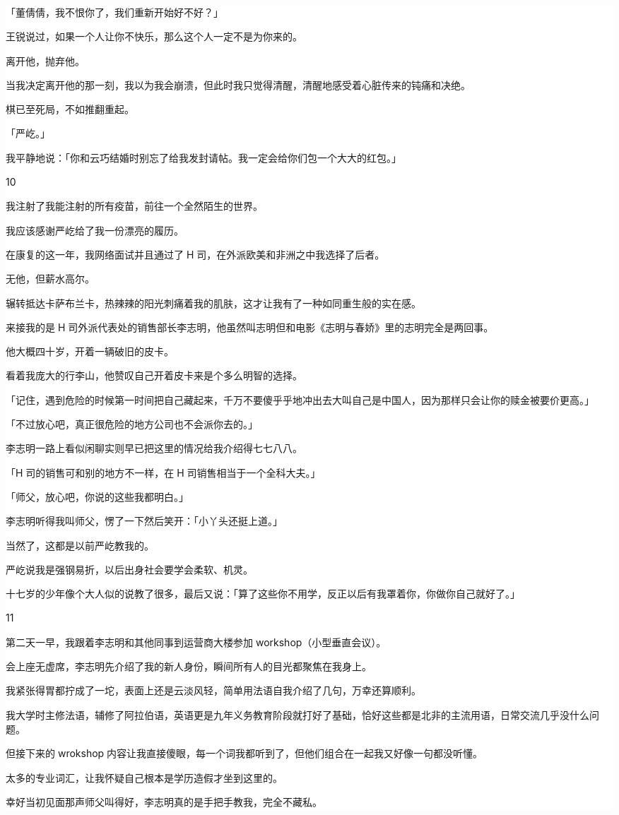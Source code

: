 「董倩倩，我不恨你了，我们重新开始好不好？」

王锐说过，如果一个人让你不快乐，那么这个人一定不是为你来的。

离开他，抛弃他。

当我决定离开他的那一刻，我以为我会崩溃，但此时我只觉得清醒，清醒地感受着心脏传来的钝痛和决绝。

棋已至死局，不如推翻重起。

「严屹。」

我平静地说：「你和云巧结婚时别忘了给我发封请帖。我一定会给你们包一个大大的红包。」

10

我注射了我能注射的所有疫苗，前往一个全然陌生的世界。

我应该感谢严屹给了我一份漂亮的履历。

在康复的这一年，我网络面试并且通过了 H 司，在外派欧美和非洲之中我选择了后者。

无他，但薪水高尔。

辗转抵达卡萨布兰卡，热辣辣的阳光刺痛着我的肌肤，这才让我有了一种如同重生般的实在感。

来接我的是 H 司外派代表处的销售部长李志明，他虽然叫志明但和电影《志明与春娇》里的志明完全是两回事。

他大概四十岁，开着一辆破旧的皮卡。

看着我庞大的行李山，他赞叹自己开着皮卡来是个多么明智的选择。

「记住，遇到危险的时候第一时间把自己藏起来，千万不要傻乎乎地冲出去大叫自己是中国人，因为那样只会让你的赎金被要价更高。」

「不过放心吧，真正很危险的地方公司也不会派你去的。」

李志明一路上看似闲聊实则早已把这里的情况给我介绍得七七八八。

「H 司的销售可和别的地方不一样，在 H 司销售相当于一个全科大夫。」

「师父，放心吧，你说的这些我都明白。」

李志明听得我叫师父，愣了一下然后笑开：「小丫头还挺上道。」

当然了，这都是以前严屹教我的。

严屹说我是强钢易折，以后出身社会要学会柔软、机灵。

十七岁的少年像个大人似的说教了很多，最后又说：「算了这些你不用学，反正以后有我罩着你，你做你自己就好了。」

11

第二天一早，我跟着李志明和其他同事到运营商大楼参加 workshop（小型垂直会议）。

会上座无虚席，李志明先介绍了我的新人身份，瞬间所有人的目光都聚焦在我身上。

我紧张得胃都拧成了一坨，表面上还是云淡风轻，简单用法语自我介绍了几句，万幸还算顺利。

我大学时主修法语，辅修了阿拉伯语，英语更是九年义务教育阶段就打好了基础，恰好这些都是北非的主流用语，日常交流几乎没什么问题。

但接下来的 wrokshop 内容让我直接傻眼，每一个词我都听到了，但他们组合在一起我又好像一句都没听懂。

太多的专业词汇，让我怀疑自己根本是学历造假才坐到这里的。

幸好当初见面那声师父叫得好，李志明真的是手把手教我，完全不藏私。
